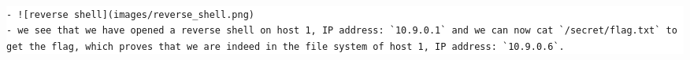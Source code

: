     - ![reverse shell](images/reverse_shell.png)
    - we see that we have opened a reverse shell on host 1, IP address: `10.9.0.1` and we can now cat `/secret/flag.txt` to get the flag, which proves that we are indeed in the file system of host 1, IP address: `10.9.0.6`.









        

